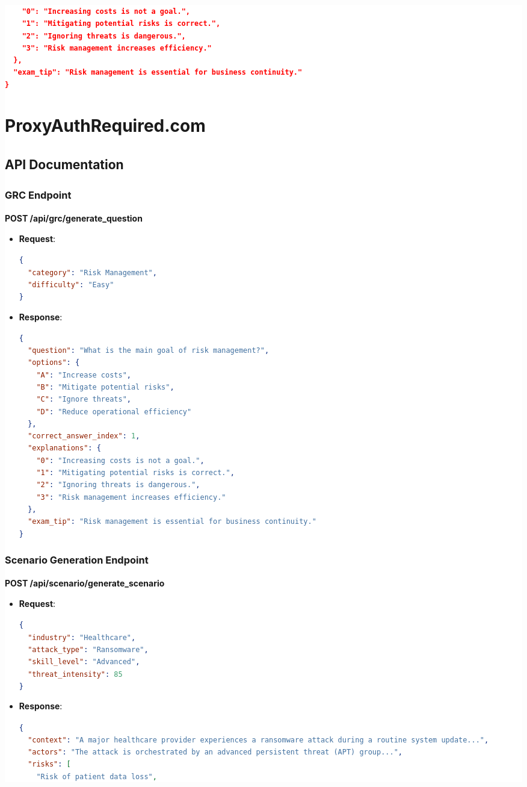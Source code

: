  ```json
      "0": "Increasing costs is not a goal.",
      "1": "Mitigating potential risks is correct.",
      "2": "Ignoring threats is dangerous.",
      "3": "Risk management increases efficiency."
    },
    "exam_tip": "Risk management is essential for business continuity."
  }
  ```
# ProxyAuthRequired.com


## API Documentation

### GRC Endpoint
**POST /api/grc/generate_question**
- **Request**:
  ```json
  {
    "category": "Risk Management",
    "difficulty": "Easy"
  }
  ```
- **Response**:
  ```json
  {
    "question": "What is the main goal of risk management?",
    "options": {
      "A": "Increase costs",
      "B": "Mitigate potential risks",
      "C": "Ignore threats",
      "D": "Reduce operational efficiency"
    },
    "correct_answer_index": 1,
    "explanations": {
      "0": "Increasing costs is not a goal.",
      "1": "Mitigating potential risks is correct.",
      "2": "Ignoring threats is dangerous.",
      "3": "Risk management increases efficiency."
    },
    "exam_tip": "Risk management is essential for business continuity."
  }
  ```

### Scenario Generation Endpoint
**POST /api/scenario/generate_scenario**
- **Request**:
  ```json
  {
    "industry": "Healthcare",
    "attack_type": "Ransomware",
    "skill_level": "Advanced",
    "threat_intensity": 85
  }
  ```
- **Response**:
  ```json
  {
    "context": "A major healthcare provider experiences a ransomware attack during a routine system update...",
    "actors": "The attack is orchestrated by an advanced persistent threat (APT) group...",
    "risks": [
      "Risk of patient data loss",
  ```